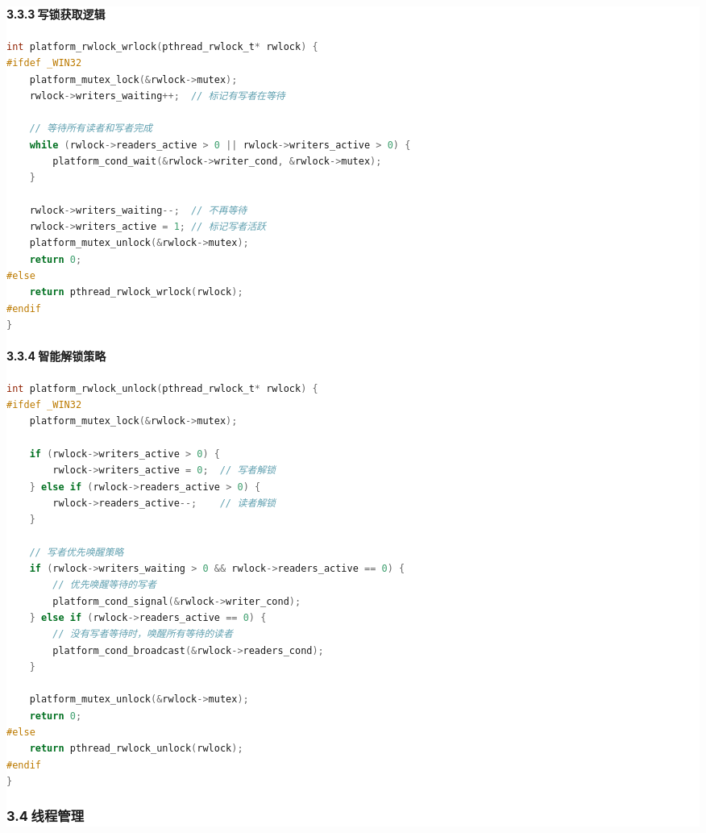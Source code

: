#### 3.3.3 写锁获取逻辑
```c
int platform_rwlock_wrlock(pthread_rwlock_t* rwlock) {
#ifdef _WIN32
    platform_mutex_lock(&rwlock->mutex);
    rwlock->writers_waiting++;  // 标记有写者在等待
    
    // 等待所有读者和写者完成
    while (rwlock->readers_active > 0 || rwlock->writers_active > 0) {
        platform_cond_wait(&rwlock->writer_cond, &rwlock->mutex);
    }
    
    rwlock->writers_waiting--;  // 不再等待
    rwlock->writers_active = 1; // 标记写者活跃
    platform_mutex_unlock(&rwlock->mutex);
    return 0;
#else
    return pthread_rwlock_wrlock(rwlock);
#endif
}
```

#### 3.3.4 智能解锁策略
```c
int platform_rwlock_unlock(pthread_rwlock_t* rwlock) {
#ifdef _WIN32
    platform_mutex_lock(&rwlock->mutex);
    
    if (rwlock->writers_active > 0) {
        rwlock->writers_active = 0;  // 写者解锁
    } else if (rwlock->readers_active > 0) {
        rwlock->readers_active--;    // 读者解锁
    }

    // 写者优先唤醒策略
    if (rwlock->writers_waiting > 0 && rwlock->readers_active == 0) {
        // 优先唤醒等待的写者
        platform_cond_signal(&rwlock->writer_cond);
    } else if (rwlock->readers_active == 0) {
        // 没有写者等待时，唤醒所有等待的读者
        platform_cond_broadcast(&rwlock->readers_cond);
    }
    
    platform_mutex_unlock(&rwlock->mutex);
    return 0;
#else
    return pthread_rwlock_unlock(rwlock);
#endif
}
```

### 3.4 线程管理
